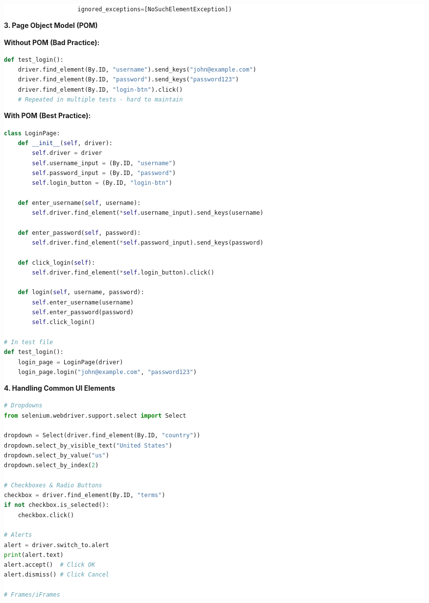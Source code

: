 ```python
                     ignored_exceptions=[NoSuchElementException])
```

**3. Page Object Model (POM)**

**Without POM (Bad Practice):**
```python
def test_login():
    driver.find_element(By.ID, "username").send_keys("john@example.com")
    driver.find_element(By.ID, "password").send_keys("password123")
    driver.find_element(By.ID, "login-btn").click()
    # Repeated in multiple tests - hard to maintain
```

**With POM (Best Practice):**
```python
class LoginPage:
    def __init__(self, driver):
        self.driver = driver
        self.username_input = (By.ID, "username")
        self.password_input = (By.ID, "password")
        self.login_button = (By.ID, "login-btn")
    
    def enter_username(self, username):
        self.driver.find_element(*self.username_input).send_keys(username)
    
    def enter_password(self, password):
        self.driver.find_element(*self.password_input).send_keys(password)
    
    def click_login(self):
        self.driver.find_element(*self.login_button).click()
    
    def login(self, username, password):
        self.enter_username(username)
        self.enter_password(password)
        self.click_login()

# In test file
def test_login():
    login_page = LoginPage(driver)
    login_page.login("john@example.com", "password123")
```

**4. Handling Common UI Elements**

```python
# Dropdowns
from selenium.webdriver.support.select import Select

dropdown = Select(driver.find_element(By.ID, "country"))
dropdown.select_by_visible_text("United States")
dropdown.select_by_value("us")
dropdown.select_by_index(2)

# Checkboxes & Radio Buttons
checkbox = driver.find_element(By.ID, "terms")
if not checkbox.is_selected():
    checkbox.click()

# Alerts
alert = driver.switch_to.alert
print(alert.text)
alert.accept()  # Click OK
alert.dismiss() # Click Cancel

# Frames/iFrames
```